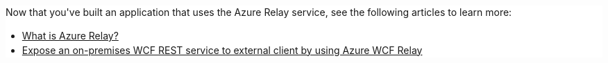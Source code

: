 Now that you've built an application that uses the Azure Relay service, see the following articles to learn more:

* [What is Azure Relay?](relay-what-is-it.md)
* [Expose an on-premises WCF REST service to external client by using Azure WCF Relay](service-bus-relay-tutorial.md)

[Azure portal]: https://portal.azure.com
